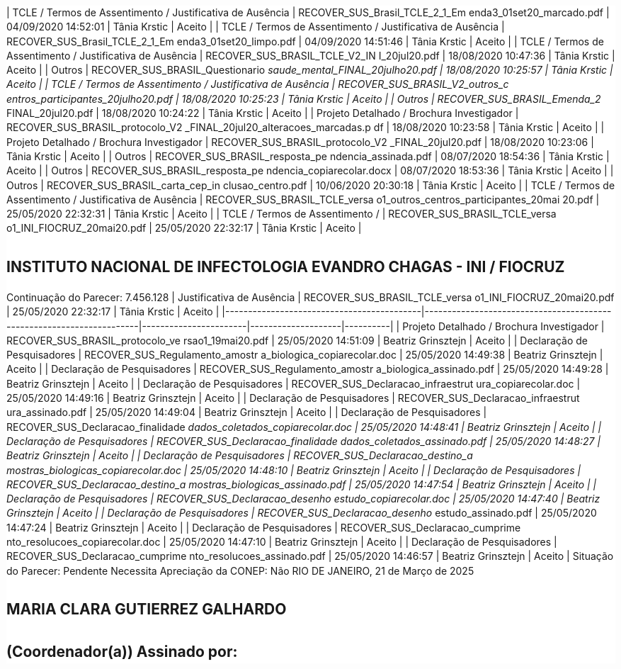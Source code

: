 | TCLE / Termos de Assentimento / Justificativa de Ausência | RECOVER_SUS_Brasil_TCLE_2_1_Em enda3_01set20_marcado.pdf                   | 04/09/2020 14:52:01   | Tânia Krstic   | Aceito   |
| TCLE / Termos de Assentimento / Justificativa de Ausência | RECOVER_SUS_Brasil_TCLE_2_1_Em enda3_01set20_limpo.pdf                     | 04/09/2020 14:51:46   | Tânia Krstic   | Aceito   |
| TCLE / Termos de Assentimento / Justificativa de Ausência | RECOVER_SUS_BRASIL_TCLE_V2_IN I_20jul20.pdf                                | 18/08/2020 10:47:36   | Tânia Krstic   | Aceito   |
| Outros                                                    | RECOVER_SUS_BRASIL_Questionario _saude_mental_FINAL_20julho20.pdf          | 18/08/2020 10:25:57   | Tânia Krstic   | Aceito   |
| TCLE / Termos de Assentimento / Justificativa de Ausência | RECOVER_SUS_BRASIL_V2_outros_c entros_participantes_20julho20.pdf          | 18/08/2020 10:25:23   | Tânia Krstic   | Aceito   |
| Outros                                                    | RECOVER_SUS_BRASIL_Emenda_2_ FINAL_20jul20.pdf                             | 18/08/2020 10:24:22   | Tânia Krstic   | Aceito   |
| Projeto Detalhado / Brochura Investigador                 | RECOVER_SUS_BRASIL_protocolo_V2 _FINAL_20jul20_alteracoes_marcadas.p df    | 18/08/2020 10:23:58   | Tânia Krstic   | Aceito   |
| Projeto Detalhado / Brochura Investigador                 | RECOVER_SUS_BRASIL_protocolo_V2 _FINAL_20jul20.pdf                         | 18/08/2020 10:23:06   | Tânia Krstic   | Aceito   |
| Outros                                                    | RECOVER_SUS_BRASIL_resposta_pe ndencia_assinada.pdf                        | 08/07/2020 18:54:36   | Tânia Krstic   | Aceito   |
| Outros                                                    | RECOVER_SUS_BRASIL_resposta_pe ndencia_copiarecolar.docx                   | 08/07/2020 18:53:36   | Tânia Krstic   | Aceito   |
| Outros                                                    | RECOVER_SUS_BRASIL_carta_cep_in clusao_centro.pdf                          | 10/06/2020 20:30:18   | Tânia Krstic   | Aceito   |
| TCLE / Termos de Assentimento / Justificativa de Ausência | RECOVER_SUS_BRASIL_TCLE_versa o1_outros_centros_participantes_20mai 20.pdf | 25/05/2020 22:32:31   | Tânia Krstic   | Aceito   |
| TCLE / Termos de Assentimento /                           | RECOVER_SUS_BRASIL_TCLE_versa o1_INI_FIOCRUZ_20mai20.pdf                   | 25/05/2020 22:32:17   | Tânia Krstic   | Aceito   |

## INSTITUTO NACIONAL DE INFECTOLOGIA EVANDRO CHAGAS - INI / FIOCRUZ

Continuação do Parecer: 7.456.128
| Justificativa de Ausência                 | RECOVER_SUS_BRASIL_TCLE_versa o1_INI_FIOCRUZ_20mai20.pdf             | 25/05/2020 22:32:17   | Tânia Krstic       | Aceito   |
|-------------------------------------------|----------------------------------------------------------------------|-----------------------|--------------------|----------|
| Projeto Detalhado / Brochura Investigador | RECOVER_SUS_BRASIL_protocolo_ve rsao1_19mai20.pdf                    | 25/05/2020 14:51:09   | Beatriz Grinsztejn | Aceito   |
| Declaração de Pesquisadores               | RECOVER_SUS_Regulamento_amostr a_biologica_copiarecolar.doc          | 25/05/2020 14:49:38   | Beatriz Grinsztejn | Aceito   |
| Declaração de Pesquisadores               | RECOVER_SUS_Regulamento_amostr a_biologica_assinado.pdf              | 25/05/2020 14:49:28   | Beatriz Grinsztejn | Aceito   |
| Declaração de Pesquisadores               | RECOVER_SUS_Declaracao_infraestrut ura_copiarecolar.doc              | 25/05/2020 14:49:16   | Beatriz Grinsztejn | Aceito   |
| Declaração de Pesquisadores               | RECOVER_SUS_Declaracao_infraestrut ura_assinado.pdf                  | 25/05/2020 14:49:04   | Beatriz Grinsztejn | Aceito   |
| Declaração de Pesquisadores               | RECOVER_SUS_Declaracao_finalidade _dados_coletados_copiarecolar.doc  | 25/05/2020 14:48:41   | Beatriz Grinsztejn | Aceito   |
| Declaração de Pesquisadores               | RECOVER_SUS_Declaracao_finalidade _dados_coletados_assinado.pdf      | 25/05/2020 14:48:27   | Beatriz Grinsztejn | Aceito   |
| Declaração de Pesquisadores               | RECOVER_SUS_Declaracao_destino_a mostras_biologicas_copiarecolar.doc | 25/05/2020 14:48:10   | Beatriz Grinsztejn | Aceito   |
| Declaração de Pesquisadores               | RECOVER_SUS_Declaracao_destino_a mostras_biologicas_assinado.pdf     | 25/05/2020 14:47:54   | Beatriz Grinsztejn | Aceito   |
| Declaração de Pesquisadores               | RECOVER_SUS_Declaracao_desenho_ estudo_copiarecolar.doc              | 25/05/2020 14:47:40   | Beatriz Grinsztejn | Aceito   |
| Declaração de Pesquisadores               | RECOVER_SUS_Declaracao_desenho_ estudo_assinado.pdf                  | 25/05/2020 14:47:24   | Beatriz Grinsztejn | Aceito   |
| Declaração de Pesquisadores               | RECOVER_SUS_Declaracao_cumprime nto_resolucoes_copiarecolar.doc      | 25/05/2020 14:47:10   | Beatriz Grinsztejn | Aceito   |
| Declaração de Pesquisadores               | RECOVER_SUS_Declaracao_cumprime nto_resolucoes_assinado.pdf          | 25/05/2020 14:46:57   | Beatriz Grinsztejn | Aceito   |
Situação do Parecer:
Pendente
Necessita Apreciação da CONEP:
Não
RIO DE JANEIRO, 21 de Março de 2025

## MARIA CLARA GUTIERREZ GALHARDO

## (Coordenador(a)) Assinado por:
